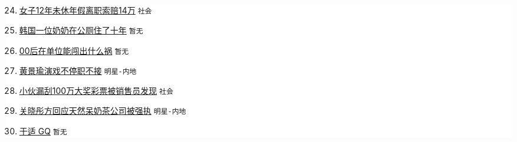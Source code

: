 24. [女子12年未休年假离职索赔14万](https://m.weibo.cn/search?containerid=100103type%3D1%26t%3D10%26q%3D%23%E5%A5%B3%E5%AD%9012%E5%B9%B4%E6%9C%AA%E4%BC%91%E5%B9%B4%E5%81%87%E7%A6%BB%E8%81%8C%E7%B4%A2%E8%B5%9414%E4%B8%87%23&stream_entry_id=31&isnewpage=1&extparam=seat%3D1%26c_type%3D31%26lcate%3D5001%26band_rank%3D21%26realpos%3D21%26filter_type%3Drealtimehot%26flag%3D1%26dgr%3D0%26pos%3D22%26cate%3D5001%26q%3D%2523%25E5%25A5%25B3%25E5%25AD%259012%25E5%25B9%25B4%25E6%259C%25AA%25E4%25BC%2591%25E5%25B9%25B4%25E5%2581%2587%25E7%25A6%25BB%25E8%2581%258C%25E7%25B4%25A2%25E8%25B5%259414%25E4%25B8%2587%2523%26stream_entry_id%3D31%26display_time%3D1695111864%26pre_seqid%3D16951118648500481445) `社会` 

25. [韩国一位奶奶在公厕住了十年](https://m.weibo.cn/search?containerid=100103type%3D1%26t%3D10%26q%3D%E9%9F%A9%E5%9B%BD%E4%B8%80%E4%BD%8D%E5%A5%B6%E5%A5%B6%E5%9C%A8%E5%85%AC%E5%8E%95%E4%BD%8F%E4%BA%86%E5%8D%81%E5%B9%B4&stream_entry_id=31&isnewpage=1&extparam=seat%3D1%26c_type%3D31%26lcate%3D5001%26band_rank%3D22%26realpos%3D22%26filter_type%3Drealtimehot%26flag%3D0%26dgr%3D0%26pos%3D23%26cate%3D5001%26q%3D%25E9%259F%25A9%25E5%259B%25BD%25E4%25B8%2580%25E4%25BD%258D%25E5%25A5%25B6%25E5%25A5%25B6%25E5%259C%25A8%25E5%2585%25AC%25E5%258E%2595%25E4%25BD%258F%25E4%25BA%2586%25E5%258D%2581%25E5%25B9%25B4%26stream_entry_id%3D31%26display_time%3D1695111864%26pre_seqid%3D16951118648500481445) `暂无` 

26. [00后在单位能闯出什么祸](https://m.weibo.cn/search?containerid=100103type%3D1%26t%3D10%26q%3D%2300%E5%90%8E%E5%9C%A8%E5%8D%95%E4%BD%8D%E8%83%BD%E9%97%AF%E5%87%BA%E4%BB%80%E4%B9%88%E7%A5%B8%23&stream_entry_id=31&isnewpage=1&extparam=seat%3D1%26c_type%3D31%26lcate%3D5001%26band_rank%3D23%26realpos%3D23%26filter_type%3Drealtimehot%26flag%3D1%26dgr%3D0%26pos%3D24%26cate%3D5001%26q%3D%252300%25E5%2590%258E%25E5%259C%25A8%25E5%258D%2595%25E4%25BD%258D%25E8%2583%25BD%25E9%2597%25AF%25E5%2587%25BA%25E4%25BB%2580%25E4%25B9%2588%25E7%25A5%25B8%2523%26stream_entry_id%3D31%26display_time%3D1695111864%26pre_seqid%3D16951118648500481445) `暂无` 

27. [黄景瑜演戏不停职不接](https://m.weibo.cn/search?containerid=100103type%3D1%26t%3D10%26q%3D%23%E9%BB%84%E6%99%AF%E7%91%9C%E6%BC%94%E6%88%8F%E4%B8%8D%E5%81%9C%E8%81%8C%E4%B8%8D%E6%8E%A5%23&stream_entry_id=31&isnewpage=1&extparam=seat%3D1%26c_type%3D31%26lcate%3D5001%26band_rank%3D24%26realpos%3D24%26filter_type%3Drealtimehot%26flag%3D1%26dgr%3D0%26pos%3D25%26cate%3D5001%26q%3D%2523%25E9%25BB%2584%25E6%2599%25AF%25E7%2591%259C%25E6%25BC%2594%25E6%2588%258F%25E4%25B8%258D%25E5%2581%259C%25E8%2581%258C%25E4%25B8%258D%25E6%258E%25A5%2523%26stream_entry_id%3D31%26display_time%3D1695111864%26pre_seqid%3D16951118648500481445) `明星-内地` 

28. [小伙漏刮100万大奖彩票被销售员发现](https://m.weibo.cn/search?containerid=100103type%3D1%26t%3D10%26q%3D%23%E5%B0%8F%E4%BC%99%E6%BC%8F%E5%88%AE100%E4%B8%87%E5%A4%A7%E5%A5%96%E5%BD%A9%E7%A5%A8%E8%A2%AB%E9%94%80%E5%94%AE%E5%91%98%E5%8F%91%E7%8E%B0%23&stream_entry_id=31&isnewpage=1&extparam=seat%3D1%26c_type%3D31%26lcate%3D5001%26band_rank%3D25%26realpos%3D25%26filter_type%3Drealtimehot%26flag%3D0%26dgr%3D0%26pos%3D26%26cate%3D5001%26q%3D%2523%25E5%25B0%258F%25E4%25BC%2599%25E6%25BC%258F%25E5%2588%25AE100%25E4%25B8%2587%25E5%25A4%25A7%25E5%25A5%2596%25E5%25BD%25A9%25E7%25A5%25A8%25E8%25A2%25AB%25E9%2594%2580%25E5%2594%25AE%25E5%2591%2598%25E5%258F%2591%25E7%258E%25B0%2523%26stream_entry_id%3D31%26display_time%3D1695111864%26pre_seqid%3D16951118648500481445) `社会` 

29. [关晓彤方回应天然呆奶茶公司被强执](https://m.weibo.cn/search?containerid=100103type%3D1%26t%3D10%26q%3D%23%E5%85%B3%E6%99%93%E5%BD%A4%E6%96%B9%E5%9B%9E%E5%BA%94%E5%A4%A9%E7%84%B6%E5%91%86%E5%A5%B6%E8%8C%B6%E5%85%AC%E5%8F%B8%E8%A2%AB%E5%BC%BA%E6%89%A7%23&stream_entry_id=31&isnewpage=1&extparam=seat%3D1%26c_type%3D31%26lcate%3D5001%26band_rank%3D26%26realpos%3D26%26filter_type%3Drealtimehot%26flag%3D0%26dgr%3D0%26pos%3D27%26cate%3D5001%26q%3D%2523%25E5%2585%25B3%25E6%2599%2593%25E5%25BD%25A4%25E6%2596%25B9%25E5%259B%259E%25E5%25BA%2594%25E5%25A4%25A9%25E7%2584%25B6%25E5%2591%2586%25E5%25A5%25B6%25E8%258C%25B6%25E5%2585%25AC%25E5%258F%25B8%25E8%25A2%25AB%25E5%25BC%25BA%25E6%2589%25A7%2523%26stream_entry_id%3D31%26display_time%3D1695111864%26pre_seqid%3D16951118648500481445) `明星-内地` 

30. [于适 GQ](https://m.weibo.cn/search?containerid=100103type%3D1%26t%3D10%26q%3D%E4%BA%8E%E9%80%82+GQ&stream_entry_id=31&isnewpage=1&extparam=seat%3D1%26c_type%3D31%26lcate%3D5001%26band_rank%3D27%26realpos%3D27%26filter_type%3Drealtimehot%26flag%3D0%26dgr%3D0%26pos%3D28%26cate%3D5001%26q%3D%25E4%25BA%258E%25E9%2580%2582%2520GQ%26stream_entry_id%3D31%26display_time%3D1695111864%26pre_seqid%3D16951118648500481445) `暂无` 

